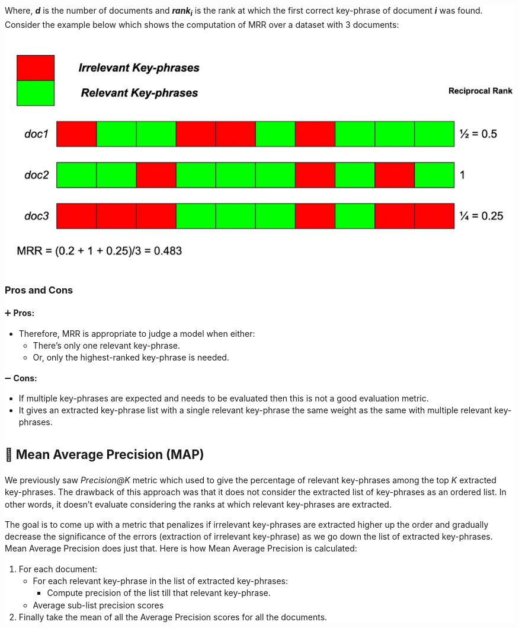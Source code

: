 Where, _**d**_ is the number of documents and _**rank<sub>i</sub>**_ is the rank at which the first correct key-phrase of document _**i**_ was found. Consider the example below which shows the computation of MRR over a dataset with 3 documents:

<img src="https://raw.githubusercontent.com/ElizaLo/NLP-Natural-Language-Processing/master/Keywords%20and%20Phrases%20Extraction/img/MRR_keywords_extraction.webp" width="933" height="384"/>

### Pros and Cons

➕ **Pros:**

- Therefore, MRR is appropriate to judge a model when either:
  - There’s only one relevant key-phrase.
  - Or, only the highest-ranked key-phrase is needed.

➖ **Cons:**

- If multiple key-phrases are expected and needs to be evaluated then this is not a good evaluation metric.
- It gives an extracted key-phrase list with a single relevant key-phrase the same weight as the same with multiple relevant key-phrases.

## 💠 Mean Average Precision (MAP)

We previously saw _Precision@K_ metric which used to give the percentage of relevant key-phrases among the top _K_ extracted key-phrases. The drawback of this approach was that it does not consider the extracted list of key-phrases as an ordered list. In other words, it doesn’t evaluate considering the ranks at which relevant key-phrases are extracted.

The goal is to come up with a metric that penalizes if irrelevant key-phrases are extracted higher up the order and gradually decrease the significance of the errors (extraction of irrelevant key-phrase) as we go down the list of extracted key-phrases. Mean Average Precision does just that. Here is how Mean Average Precision is calculated:

1. For each document:
    - For each relevant key-phrase in the list of extracted key-phrases:
      - Compute precision of the list till that relevant key-phrase.
    - Average sub-list precision scores
2. Finally take the mean of all the Average Precision scores for all the documents.
